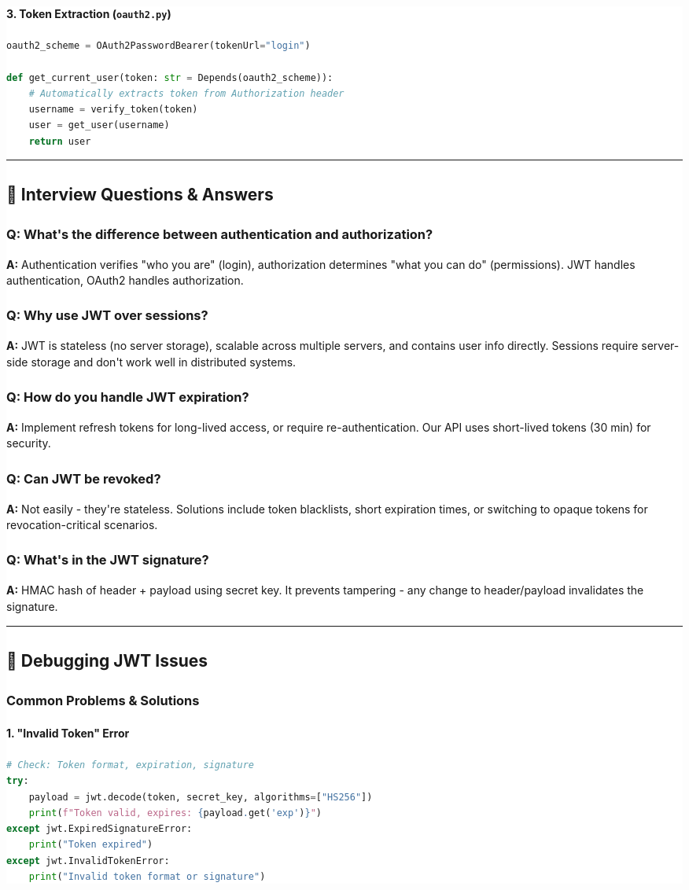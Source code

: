 #### **3. Token Extraction** (`oauth2.py`)
```python
oauth2_scheme = OAuth2PasswordBearer(tokenUrl="login")

def get_current_user(token: str = Depends(oauth2_scheme)):
    # Automatically extracts token from Authorization header
    username = verify_token(token)
    user = get_user(username)
    return user
```

---

## 🎯 **Interview Questions & Answers**

### **Q: What's the difference between authentication and authorization?**
**A:** Authentication verifies "who you are" (login), authorization determines "what you can do" (permissions). JWT handles authentication, OAuth2 handles authorization.

### **Q: Why use JWT over sessions?**
**A:** JWT is stateless (no server storage), scalable across multiple servers, and contains user info directly. Sessions require server-side storage and don't work well in distributed systems.

### **Q: How do you handle JWT expiration?**
**A:** Implement refresh tokens for long-lived access, or require re-authentication. Our API uses short-lived tokens (30 min) for security.

### **Q: Can JWT be revoked?**
**A:** Not easily - they're stateless. Solutions include token blacklists, short expiration times, or switching to opaque tokens for revocation-critical scenarios.

### **Q: What's in the JWT signature?**
**A:** HMAC hash of header + payload using secret key. It prevents tampering - any change to header/payload invalidates the signature.

---

## 🔧 **Debugging JWT Issues**

### **Common Problems & Solutions**

#### **1. "Invalid Token" Error**
```python
# Check: Token format, expiration, signature
try:
    payload = jwt.decode(token, secret_key, algorithms=["HS256"])
    print(f"Token valid, expires: {payload.get('exp')}")
except jwt.ExpiredSignatureError:
    print("Token expired")
except jwt.InvalidTokenError:
    print("Invalid token format or signature")
```
